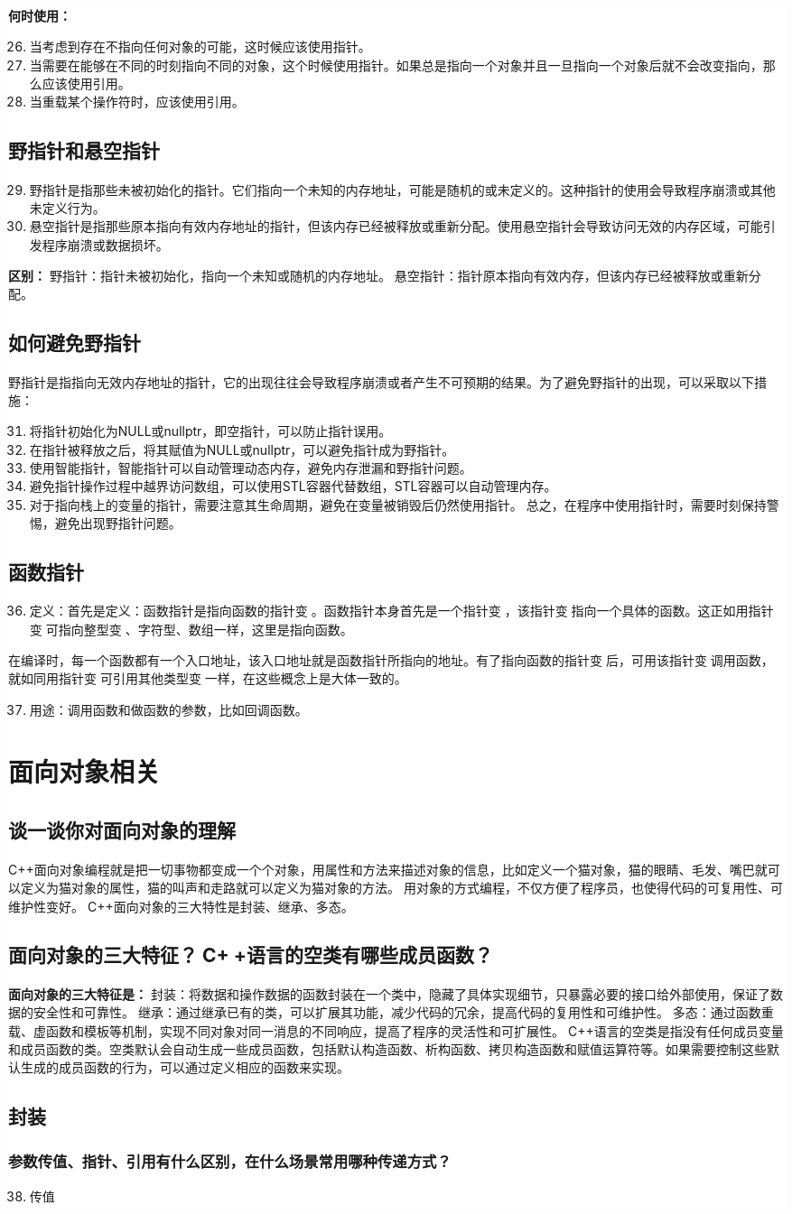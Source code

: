 **何时使用：**

26. 当考虑到存在不指向任何对象的可能，这时候应该使用指针。
27. 当需要在能够在不同的时刻指向不同的对象，这个时候使用指针。如果总是指向一个对象并且一旦指向一个对象后就不会改变指向，那么应该使用引用。
28. 当重载某个操作符时，应该使用引用。
## 野指针和悬空指针

29. 野指针是指那些未被初始化的指针。它们指向一个未知的内存地址，可能是随机的或未定义的。这种指针的使用会导致程序崩溃或其他未定义行为。
30. 悬空指针是指那些原本指向有效内存地址的指针，但该内存已经被释放或重新分配。使用悬空指针会导致访问无效的内存区域，可能引发程序崩溃或数据损坏。

**区别：**
野指针：指针未被初始化，指向一个未知或随机的内存地址。
悬空指针：指针原本指向有效内存，但该内存已经被释放或重新分配。
## 如何避免野指针
野指针是指指向无效内存地址的指针，它的出现往往会导致程序崩溃或者产生不可预期的结果。为了避免野指针的出现，可以采取以下措施：

31. 将指针初始化为NULL或nullptr，即空指针，可以防止指针误用。
32. 在指针被释放之后，将其赋值为NULL或nullptr，可以避免指针成为野指针。
33. 使用智能指针，智能指针可以自动管理动态内存，避免内存泄漏和野指针问题。
34. 避免指针操作过程中越界访问数组，可以使用STL容器代替数组，STL容器可以自动管理内存。
35. 对于指向栈上的变量的指针，需要注意其生命周期，避免在变量被销毁后仍然使用指针。
总之，在程序中使用指针时，需要时刻保持警惕，避免出现野指针问题。
## 函数指针

36. 定义：⾸先是定义：函数指针是指向函数的指针变 。函数指针本身⾸先是⼀个指针变 ，该指针变 指向⼀个具体的函数。这正如⽤指针变 可指向整型变 、字符型、数组⼀样，这⾥是指向函数。

在编译时，每⼀个函数都有⼀个⼊⼝地址，该⼊⼝地址就是函数指针所指向的地址。有了指向函数的指针变 后，可⽤该指针变 调⽤函数，就如同⽤指针变 可引⽤其他类型变 ⼀样，在这些概念上是⼤体⼀致的。

37. 用途：调⽤函数和做函数的参数，⽐如回调函数。
# 面向对象相关
## 谈一谈你对面向对象的理解
C++面向对象编程就是把一切事物都变成一个个对象，用属性和方法来描述对象的信息，比如定义一个猫对象，猫的眼睛、毛发、嘴巴就可以定义为猫对象的属性，猫的叫声和走路就可以定义为猫对象的方法。
用对象的方式编程，不仅方便了程序员，也使得代码的可复用性、可维护性变好。
C++面向对象的三大特性是封装、继承、多态。
## 面向对象的三大特征？ C+ +语言的空类有哪些成员函数？
**面向对象的三大特征是：**
封装：将数据和操作数据的函数封装在一个类中，隐藏了具体实现细节，只暴露必要的接口给外部使用，保证了数据的安全性和可靠性。
继承：通过继承已有的类，可以扩展其功能，减少代码的冗余，提高代码的复用性和可维护性。
多态：通过函数重载、虚函数和模板等机制，实现不同对象对同一消息的不同响应，提高了程序的灵活性和可扩展性。
C++语言的空类是指没有任何成员变量和成员函数的类。空类默认会自动生成一些成员函数，包括默认构造函数、析构函数、拷贝构造函数和赋值运算符等。如果需要控制这些默认生成的成员函数的行为，可以通过定义相应的函数来实现。
## 封装
### 参数传值、指针、引用有什么区别，在什么场景常用哪种传递方式？

38. 传值
